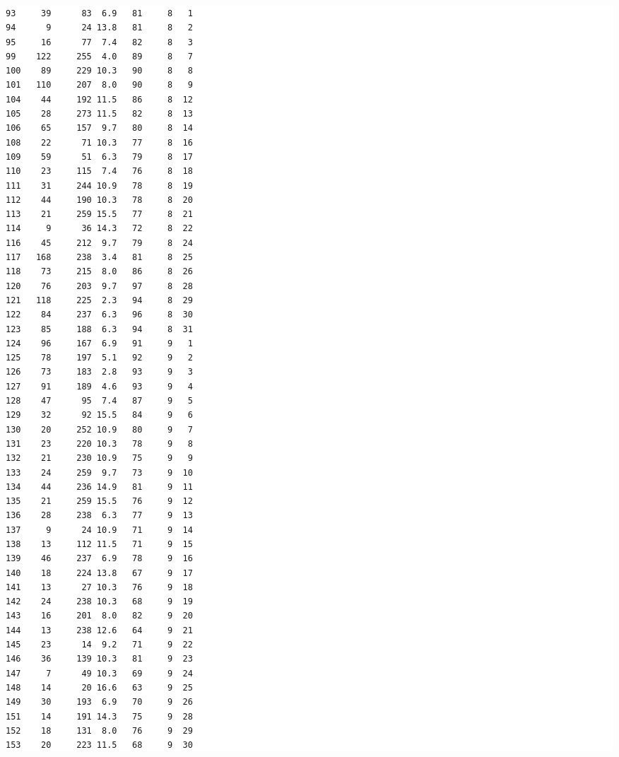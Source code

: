 ```
93     39      83  6.9   81     8   1
94      9      24 13.8   81     8   2
95     16      77  7.4   82     8   3
99    122     255  4.0   89     8   7
100    89     229 10.3   90     8   8
101   110     207  8.0   90     8   9
104    44     192 11.5   86     8  12
105    28     273 11.5   82     8  13
106    65     157  9.7   80     8  14
108    22      71 10.3   77     8  16
109    59      51  6.3   79     8  17
110    23     115  7.4   76     8  18
111    31     244 10.9   78     8  19
112    44     190 10.3   78     8  20
113    21     259 15.5   77     8  21
114     9      36 14.3   72     8  22
116    45     212  9.7   79     8  24
117   168     238  3.4   81     8  25
118    73     215  8.0   86     8  26
120    76     203  9.7   97     8  28
121   118     225  2.3   94     8  29
122    84     237  6.3   96     8  30
123    85     188  6.3   94     8  31
124    96     167  6.9   91     9   1
125    78     197  5.1   92     9   2
126    73     183  2.8   93     9   3
127    91     189  4.6   93     9   4
128    47      95  7.4   87     9   5
129    32      92 15.5   84     9   6
130    20     252 10.9   80     9   7
131    23     220 10.3   78     9   8
132    21     230 10.9   75     9   9
133    24     259  9.7   73     9  10
134    44     236 14.9   81     9  11
135    21     259 15.5   76     9  12
136    28     238  6.3   77     9  13
137     9      24 10.9   71     9  14
138    13     112 11.5   71     9  15
139    46     237  6.9   78     9  16
140    18     224 13.8   67     9  17
141    13      27 10.3   76     9  18
142    24     238 10.3   68     9  19
143    16     201  8.0   82     9  20
144    13     238 12.6   64     9  21
145    23      14  9.2   71     9  22
146    36     139 10.3   81     9  23
147     7      49 10.3   69     9  24
148    14      20 16.6   63     9  25
149    30     193  6.9   70     9  26
151    14     191 14.3   75     9  28
152    18     131  8.0   76     9  29
153    20     223 11.5   68     9  30
```
